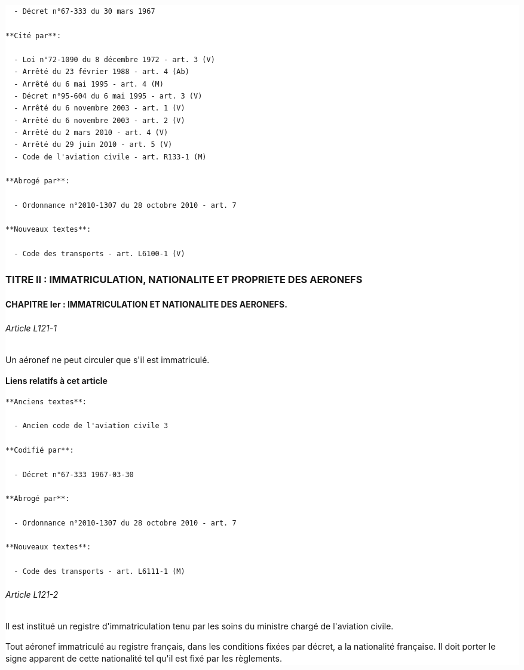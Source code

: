 	  - Décret n°67-333 du 30 mars 1967

	**Cité par**:

	  - Loi n°72-1090 du 8 décembre 1972 - art. 3 (V)
	  - Arrêté du 23 février 1988 - art. 4 (Ab)
	  - Arrêté du 6 mai 1995 - art. 4 (M)
	  - Décret n°95-604 du 6 mai 1995 - art. 3 (V)
	  - Arrêté du 6 novembre 2003 - art. 1 (V)
	  - Arrêté du 6 novembre 2003 - art. 2 (V)
	  - Arrêté du 2 mars 2010 - art. 4 (V)
	  - Arrêté du 29 juin 2010 - art. 5 (V)
	  - Code de l'aviation civile - art. R133-1 (M)

	**Abrogé par**:

	  - Ordonnance n°2010-1307 du 28 octobre 2010 - art. 7

	**Nouveaux textes**:

	  - Code des transports - art. L6100-1 (V)


### TITRE II : IMMATRICULATION, NATIONALITE ET PROPRIETE DES AERONEFS

#### CHAPITRE Ier : IMMATRICULATION ET NATIONALITE DES AERONEFS.

###### Article L121-1

Un aéronef ne peut circuler que s'il est immatriculé.

**Liens relatifs à cet article**

	**Anciens textes**:

	  - Ancien code de l'aviation civile 3

	**Codifié par**:

	  - Décret n°67-333 1967-03-30

	**Abrogé par**:

	  - Ordonnance n°2010-1307 du 28 octobre 2010 - art. 7

	**Nouveaux textes**:

	  - Code des transports - art. L6111-1 (M)


###### Article L121-2

Il est institué un registre d'immatriculation tenu par les soins du ministre chargé de l'aviation civile.

Tout aéronef immatriculé au registre français, dans les conditions fixées par décret, a la nationalité française. Il doit
porter le signe apparent de cette nationalité tel qu'il est fixé par les règlements.
